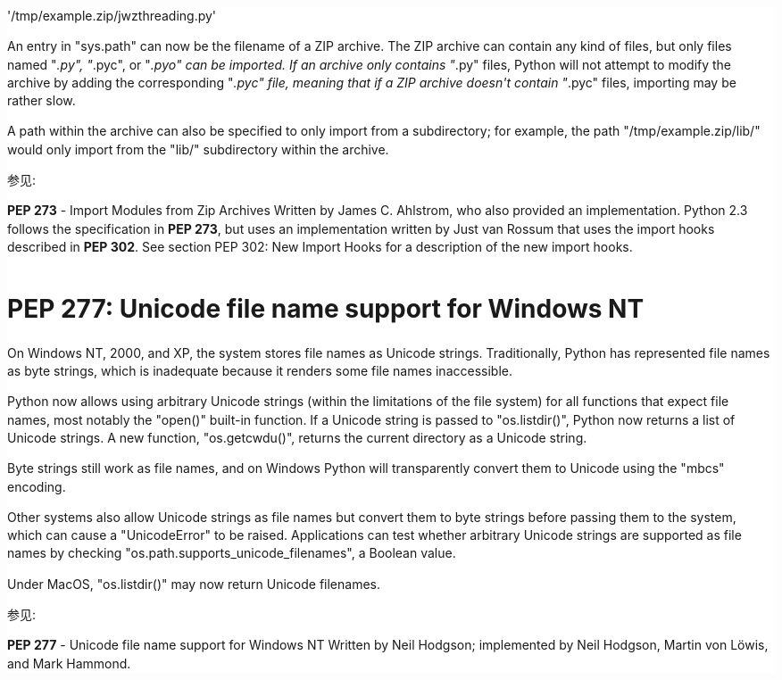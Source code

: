    '/tmp/example.zip/jwzthreading.py'
   >>>

An entry in "sys.path" can now be the filename of a ZIP archive. The
ZIP archive can contain any kind of files, but only files named
"*.py", "*.pyc", or "*.pyo" can be imported.  If an archive only
contains "*.py" files, Python will not attempt to modify the archive
by adding the corresponding "*.pyc" file, meaning that if a ZIP
archive doesn't contain "*.pyc" files, importing may be rather slow.

A path within the archive can also be specified to only import from a
subdirectory; for example, the path "/tmp/example.zip/lib/" would only
import from the "lib/" subdirectory within the archive.

参见:

  **PEP 273** - Import Modules from Zip Archives
     Written by James C. Ahlstrom,  who also provided an
     implementation. Python 2.3 follows the specification in **PEP
     273**,  but uses an implementation written by Just van Rossum
     that uses the import hooks described in **PEP 302**. See section
     PEP 302: New Import Hooks for a description of the new import
     hooks.


PEP 277: Unicode file name support for Windows NT
=================================================

On Windows NT, 2000, and XP, the system stores file names as Unicode
strings. Traditionally, Python has represented file names as byte
strings, which is inadequate because it renders some file names
inaccessible.

Python now allows using arbitrary Unicode strings (within the
limitations of the file system) for all functions that expect file
names, most notably the "open()" built-in function. If a Unicode
string is passed to "os.listdir()", Python now returns a list of
Unicode strings.  A new function, "os.getcwdu()", returns the current
directory as a Unicode string.

Byte strings still work as file names, and on Windows Python will
transparently convert them to Unicode using the "mbcs" encoding.

Other systems also allow Unicode strings as file names but convert
them to byte strings before passing them to the system, which can
cause a "UnicodeError" to be raised. Applications can test whether
arbitrary Unicode strings are supported as file names by checking
"os.path.supports_unicode_filenames", a Boolean value.

Under MacOS, "os.listdir()" may now return Unicode filenames.

参见:

  **PEP 277** - Unicode file name support for Windows NT
     Written by Neil Hodgson; implemented by Neil Hodgson, Martin von
     Löwis, and Mark Hammond.

